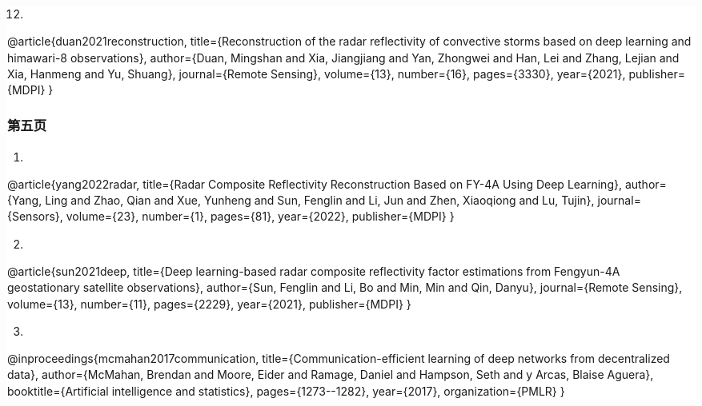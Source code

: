 12.
@article{duan2021reconstruction,
  title={Reconstruction of the radar reflectivity of convective storms based on deep learning and himawari-8 observations},
  author={Duan, Mingshan and Xia, Jiangjiang and Yan, Zhongwei and Han, Lei and Zhang, Lejian and Xia, Hanmeng and Yu, Shuang},
  journal={Remote Sensing},
  volume={13},
  number={16},
  pages={3330},
  year={2021},
  publisher={MDPI}
}



### 第五页
1.
@article{yang2022radar,
  title={Radar Composite Reflectivity Reconstruction Based on FY-4A Using Deep Learning},
  author={Yang, Ling and Zhao, Qian and Xue, Yunheng and Sun, Fenglin and Li, Jun and Zhen, Xiaoqiong and Lu, Tujin},
  journal={Sensors},
  volume={23},
  number={1},
  pages={81},
  year={2022},
  publisher={MDPI}
}

2.
@article{sun2021deep,
  title={Deep learning-based radar composite reflectivity factor estimations from Fengyun-4A geostationary satellite observations},
  author={Sun, Fenglin and Li, Bo and Min, Min and Qin, Danyu},
  journal={Remote Sensing},
  volume={13},
  number={11},
  pages={2229},
  year={2021},
  publisher={MDPI}
}

3.
@inproceedings{mcmahan2017communication,
  title={Communication-efficient learning of deep networks from decentralized data},
  author={McMahan, Brendan and Moore, Eider and Ramage, Daniel and Hampson, Seth and y Arcas, Blaise Aguera},
  booktitle={Artificial intelligence and statistics},
  pages={1273--1282},
  year={2017},
  organization={PMLR}
}
